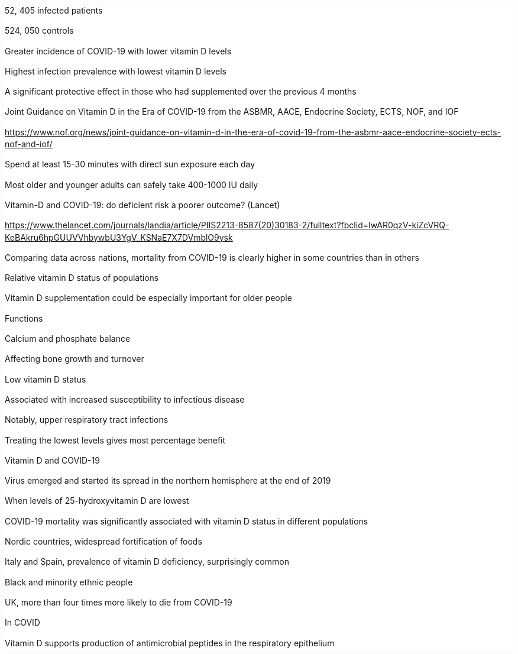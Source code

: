 52, 405 infected patients

524, 050 controls

Greater incidence of COVID-19 with lower vitamin D levels

Highest infection prevalence with lowest vitamin D levels

A significant protective effect in those who had supplemented over the previous 4 months

Joint Guidance on Vitamin D in the Era of COVID-19 from the ASBMR, AACE, Endocrine Society, ECTS, NOF, and IOF

https://www.nof.org/news/joint-guidance-on-vitamin-d-in-the-era-of-covid-19-from-the-asbmr-aace-endocrine-society-ects-nof-and-iof/

Spend at least 15-30 minutes with direct sun exposure each day

Most older and younger adults can safely take 400-1000 IU daily

Vitamin-D and COVID-19: do deficient risk a poorer outcome?  (Lancet)

https://www.thelancet.com/journals/landia/article/PIIS2213-8587(20)30183-2/fulltext?fbclid=IwAR0qzV-kiZcVRQ-KeBAkru6hpGUUVVhbywbU3YgV_KSNaE7X7DVmblO9ysk

Comparing data across nations, mortality from COVID-19 is clearly higher in some countries than in others

Relative vitamin D status of populations

Vitamin D supplementation could be especially important for older people

Functions

Calcium and phosphate balance

Affecting bone growth and turnover

Low vitamin D status

Associated with increased susceptibility to infectious disease

Notably, upper respiratory tract infections

Treating the lowest levels gives most percentage benefit

Vitamin D and COVID-19

Virus emerged and started its spread in the northern hemisphere at the end of 2019

When levels of 25-hydroxyvitamin D are lowest

COVID-19 mortality was significantly associated with vitamin D status in different populations

Nordic countries, widespread fortification of foods

Italy and Spain, prevalence of vitamin D deficiency, surprisingly common

Black and minority ethnic people

UK, more than four times more likely to die from COVID-19

In COVID

Vitamin D supports production of antimicrobial peptides in the respiratory epithelium

